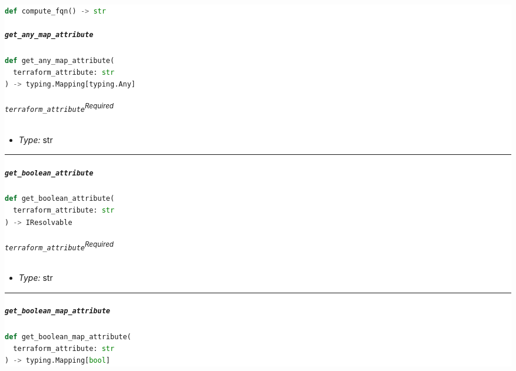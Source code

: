 ```python
def compute_fqn() -> str
```

##### `get_any_map_attribute` <a name="get_any_map_attribute" id="@cdktf/provider-cloudflare.dataCloudflareAccountToken.DataCloudflareAccountTokenConditionRequestIpOutputReference.getAnyMapAttribute"></a>

```python
def get_any_map_attribute(
  terraform_attribute: str
) -> typing.Mapping[typing.Any]
```

###### `terraform_attribute`<sup>Required</sup> <a name="terraform_attribute" id="@cdktf/provider-cloudflare.dataCloudflareAccountToken.DataCloudflareAccountTokenConditionRequestIpOutputReference.getAnyMapAttribute.parameter.terraformAttribute"></a>

- *Type:* str

---

##### `get_boolean_attribute` <a name="get_boolean_attribute" id="@cdktf/provider-cloudflare.dataCloudflareAccountToken.DataCloudflareAccountTokenConditionRequestIpOutputReference.getBooleanAttribute"></a>

```python
def get_boolean_attribute(
  terraform_attribute: str
) -> IResolvable
```

###### `terraform_attribute`<sup>Required</sup> <a name="terraform_attribute" id="@cdktf/provider-cloudflare.dataCloudflareAccountToken.DataCloudflareAccountTokenConditionRequestIpOutputReference.getBooleanAttribute.parameter.terraformAttribute"></a>

- *Type:* str

---

##### `get_boolean_map_attribute` <a name="get_boolean_map_attribute" id="@cdktf/provider-cloudflare.dataCloudflareAccountToken.DataCloudflareAccountTokenConditionRequestIpOutputReference.getBooleanMapAttribute"></a>

```python
def get_boolean_map_attribute(
  terraform_attribute: str
) -> typing.Mapping[bool]
```
